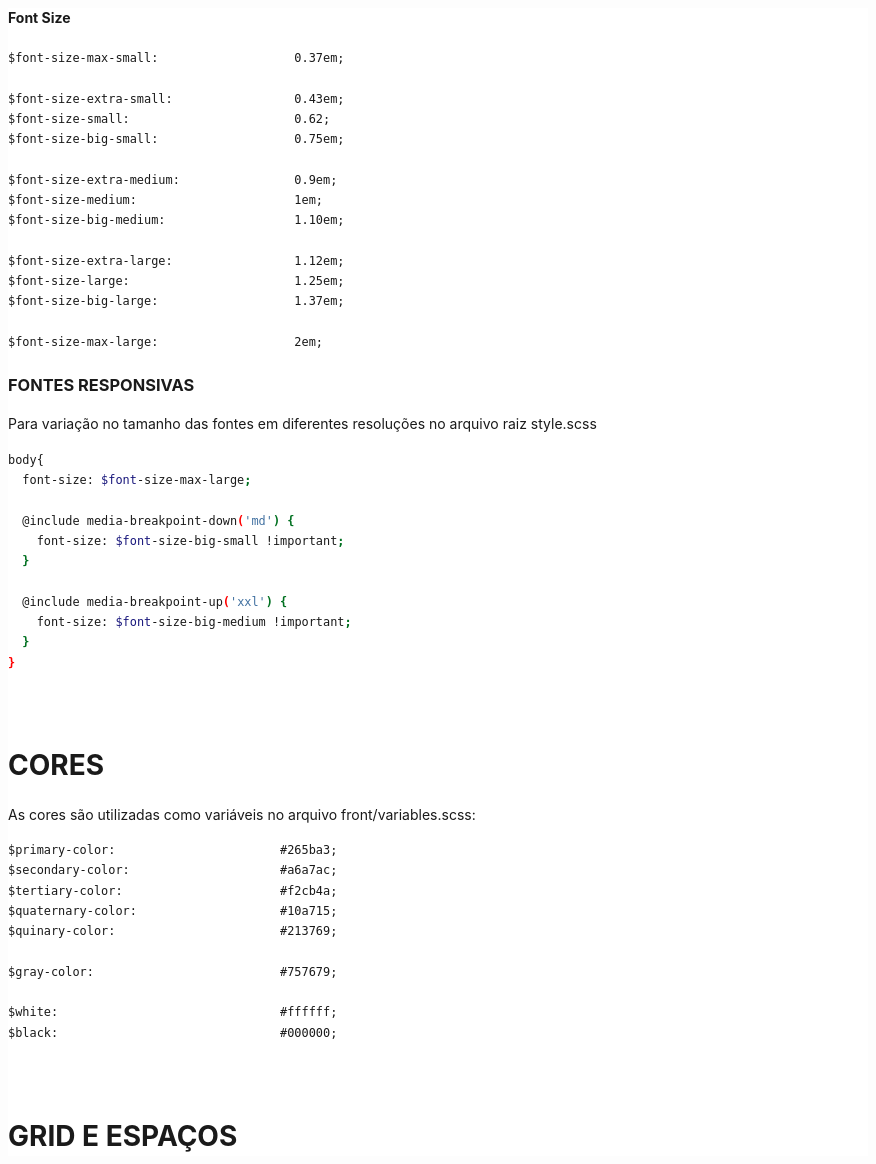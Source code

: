 #### Font Size
    $font-size-max-small:                   0.37em;
    
    $font-size-extra-small:                 0.43em;
    $font-size-small:                       0.62;
    $font-size-big-small:                   0.75em;
    
    $font-size-extra-medium:                0.9em;
    $font-size-medium:                      1em;
    $font-size-big-medium:                  1.10em;
    
    $font-size-extra-large:                 1.12em;
    $font-size-large:                       1.25em;
    $font-size-big-large:                   1.37em;
    
    $font-size-max-large:                   2em;

### FONTES RESPONSIVAS

Para variação no tamanho das fontes em diferentes resoluções no arquivo raiz style.scss

```sh
body{
  font-size: $font-size-max-large;
  
  @include media-breakpoint-down('md') {
    font-size: $font-size-big-small !important;
  }
  
  @include media-breakpoint-up('xxl') {
    font-size: $font-size-big-medium !important;
  }
}
```

&nbsp;

# CORES

As cores são utilizadas como variáveis no arquivo front/variables.scss:

    $primary-color:                       #265ba3;
    $secondary-color:                     #a6a7ac;
    $tertiary-color:                      #f2cb4a;
    $quaternary-color:                    #10a715;
    $quinary-color:                       #213769;
    
    $gray-color:                          #757679;
    
    $white:                               #ffffff;
    $black:                               #000000;

&nbsp;

# GRID E ESPAÇOS
